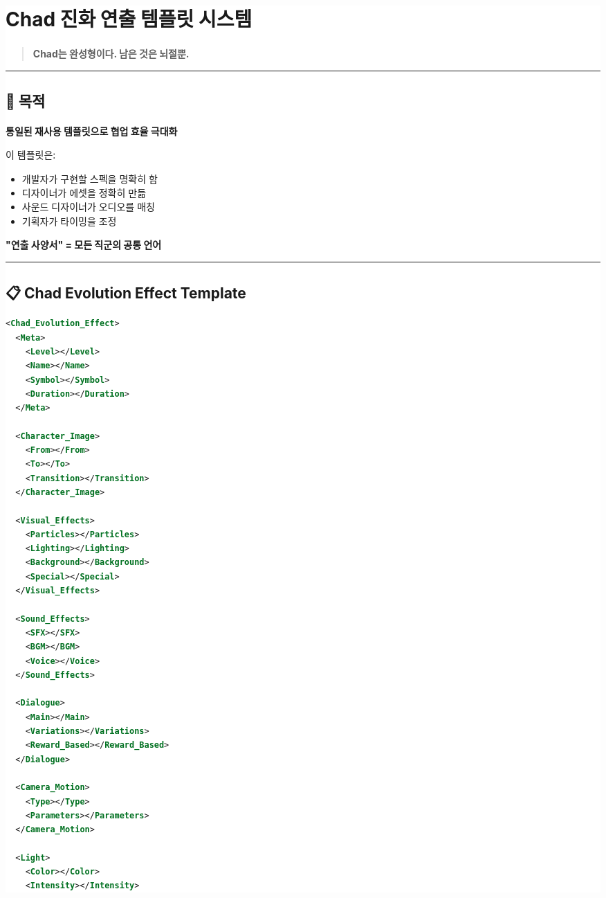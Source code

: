 # Chad 진화 연출 템플릿 시스템

> **Chad는 완성형이다. 남은 것은 뇌절뿐.**

---

## 🎯 목적

**통일된 재사용 템플릿으로 협업 효율 극대화**

이 템플릿은:
- 개발자가 구현할 스펙을 명확히 함
- 디자이너가 에셋을 정확히 만듦
- 사운드 디자이너가 오디오를 매칭
- 기획자가 타이밍을 조정

**"연출 사양서" = 모든 직군의 공통 언어**

---

## 📋 Chad Evolution Effect Template

```xml
<Chad_Evolution_Effect>
  <Meta>
    <Level></Level>
    <Name></Name>
    <Symbol></Symbol>
    <Duration></Duration>
  </Meta>

  <Character_Image>
    <From></From>
    <To></To>
    <Transition></Transition>
  </Character_Image>

  <Visual_Effects>
    <Particles></Particles>
    <Lighting></Lighting>
    <Background></Background>
    <Special></Special>
  </Visual_Effects>

  <Sound_Effects>
    <SFX></SFX>
    <BGM></BGM>
    <Voice></Voice>
  </Sound_Effects>

  <Dialogue>
    <Main></Main>
    <Variations></Variations>
    <Reward_Based></Reward_Based>
  </Dialogue>

  <Camera_Motion>
    <Type></Type>
    <Parameters></Parameters>
  </Camera_Motion>

  <Light>
    <Color></Color>
    <Intensity></Intensity>
```